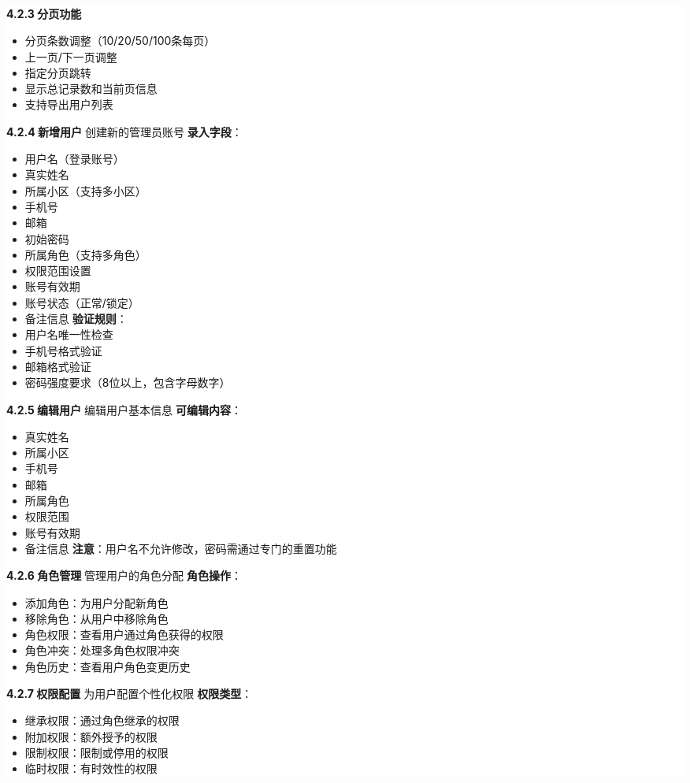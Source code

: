 **4.2.3 分页功能**
- 分页条数调整（10/20/50/100条每页）
- 上一页/下一页调整
- 指定分页跳转
- 显示总记录数和当前页信息
- 支持导出用户列表

**4.2.4 新增用户**
创建新的管理员账号
**录入字段**：
- 用户名（登录账号）
- 真实姓名
- 所属小区（支持多小区）
- 手机号
- 邮箱
- 初始密码
- 所属角色（支持多角色）
- 权限范围设置
- 账号有效期
- 账号状态（正常/锁定）
- 备注信息
**验证规则**：
- 用户名唯一性检查
- 手机号格式验证
- 邮箱格式验证
- 密码强度要求（8位以上，包含字母数字）

**4.2.5 编辑用户**
编辑用户基本信息
**可编辑内容**：
- 真实姓名
- 所属小区
- 手机号
- 邮箱
- 所属角色
- 权限范围
- 账号有效期
- 备注信息
**注意**：用户名不允许修改，密码需通过专门的重置功能

**4.2.6 角色管理**
管理用户的角色分配
**角色操作**：
- 添加角色：为用户分配新角色
- 移除角色：从用户中移除角色
- 角色权限：查看用户通过角色获得的权限
- 角色冲突：处理多角色权限冲突
- 角色历史：查看用户角色变更历史

**4.2.7 权限配置**
为用户配置个性化权限
**权限类型**：
- 继承权限：通过角色继承的权限
- 附加权限：额外授予的权限
- 限制权限：限制或停用的权限
- 临时权限：有时效性的权限
